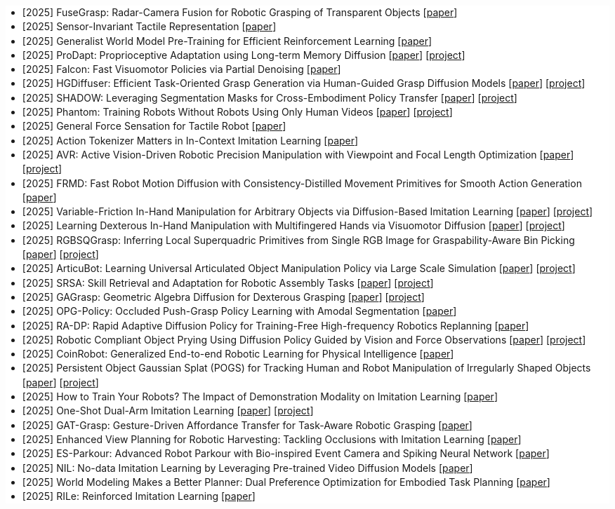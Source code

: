 - [2025] FuseGrasp: Radar-Camera Fusion for Robotic Grasping of Transparent Objects [[paper](https://arxiv.org/pdf/2502.20037)]
- [2025] Sensor-Invariant Tactile Representation [[paper](https://arxiv.org/pdf/2502.19638)]
- [2025] Generalist World Model Pre-Training for Efficient Reinforcement Learning [[paper](https://arxiv.org/pdf/2502.19544)]
- [2025] ProDapt: Proprioceptive Adaptation using Long-term Memory Diffusion [[paper](https://arxiv.org/pdf/2503.00193)] [[project](https://github.com/Federico-PizarroBejarano/prodapt)] 
- [2025] Falcon: Fast Visuomotor Policies via Partial Denoising [[paper](https://arxiv.org/pdf/2503.00339)]
- [2025] HGDiffuser: Efficient Task-Oriented Grasp Generation via Human-Guided Grasp Diffusion Models [[paper](https://arxiv.org/pdf/2503.00508)] [[project](https://sites.google.com/view/hgdiffuser)] 
- [2025] SHADOW: Leveraging Segmentation Masks for Cross-Embodiment Policy Transfer [[paper](https://arxiv.org/pdf/2503.00774)] [[project](https://shadow-cross-embodiment.github.io/)] 
- [2025] Phantom: Training Robots Without Robots Using Only Human Videos [[paper](https://arxiv.org/pdf/2503.00779)] [[project](https://phantom-human-videos.github.io/)] 
- [2025] General Force Sensation for Tactile Robot [[paper](https://arxiv.org/pdf/2503.01058)]
- [2025] Action Tokenizer Matters in In-Context Imitation Learning [[paper](https://arxiv.org/pdf/2503.01206)]
- [2025] AVR: Active Vision-Driven Robotic Precision Manipulation with Viewpoint and Focal Length Optimization [[paper](https://arxiv.org/pdf/2503.01439)] [[project](https://avr-robot.github.io/)]
- [2025] FRMD: Fast Robot Motion Diffusion with Consistency-Distilled Movement Primitives for Smooth Action Generation [[paper](https://arxiv.org/pdf/2503.02048)]
- [2025] Variable-Friction In-Hand Manipulation for Arbitrary Objects via Diffusion-Based Imitation Learning [[paper](https://arxiv.org/pdf/2503.02738)] [[project](https://sites.google.com/view/vf-ihm-il/home)]
- [2025] Learning Dexterous In-Hand Manipulation with Multifingered Hands via Visuomotor Diffusion [[paper](https://arxiv.org/pdf/2503.02587)] [[project](https://dex-manip.github.io/)]
- [2025] RGBSQGrasp: Inferring Local Superquadric Primitives from Single RGB Image for Graspability-Aware Bin Picking [[paper](https://arxiv.org/pdf/2503.02387)] [[project](https://ilikesukiyaki.github.io/RGBSQGrasp/)]
- [2025] ArticuBot: Learning Universal Articulated Object Manipulation Policy via Large Scale Simulation [[paper](https://arxiv.org/pdf/2503.03045)] [[project](https://articubot.github.io/)] 
- [2025] SRSA: Skill Retrieval and Adaptation for Robotic Assembly Tasks [[paper](https://arxiv.org/pdf/2503.04538)] [[project](https://srsa2024.github.io/)] 
- [2025] GAGrasp: Geometric Algebra Diffusion for Dexterous Grasping [[paper](https://arxiv.org/pdf/2503.04123)] [[project](https://gagrasp.github.io/)] 
- [2025] OPG-Policy: Occluded Push-Grasp Policy Learning with Amodal Segmentation [[paper](https://arxiv.org/pdf/2503.04089)]
- [2025] RA-DP: Rapid Adaptive Diffusion Policy for Training-Free High-frequency Robotics Replanning [[paper](https://arxiv.org/pdf/2503.04051)]
- [2025] Robotic Compliant Object Prying Using Diffusion Policy Guided by Vision and Force Observations [[paper](https://arxiv.org/pdf/2503.03998)] [[project](https://rros-lab.github.io/diffusion-with-force.github.io/)] 
- [2025] CoinRobot: Generalized End-to-end Robotic Learning for Physical Intelligence [[paper](https://arxiv.org/pdf/2503.05316)]
- [2025] Persistent Object Gaussian Splat (POGS) for Tracking Human and Robot Manipulation of Irregularly Shaped Objects [[paper](https://arxiv.org/pdf/2503.05189)] [[project](https://berkeleyautomation.github.io/POGS/)] 
- [2025] How to Train Your Robots? The Impact of Demonstration Modality on Imitation Learning [[paper](https://arxiv.org/pdf/2503.07017)] 
- [2025] One-Shot Dual-Arm Imitation Learning [[paper](https://arxiv.org/pdf/2503.06831)] [[project](https://www.robot-learning.uk/one-shot-dual-arm)] 
- [2025] GAT-Grasp: Gesture-Driven Affordance Transfer for Task-Aware Robotic Grasping [[paper](https://arxiv.org/pdf/2503.06227)]
- [2025] Enhanced View Planning for Robotic Harvesting: Tackling Occlusions with Imitation Learning [[paper](https://arxiv.org/pdf/2503.10334)]
- [2025] ES-Parkour: Advanced Robot Parkour with Bio-inspired Event Camera and Spiking Neural Network [[paper](https://arxiv.org/pdf/2503.09985)]
- [2025] NIL: No-data Imitation Learning by Leveraging Pre-trained Video Diffusion Models [[paper](https://arxiv.org/pdf/2503.10626)]
- [2025] World Modeling Makes a Better Planner: Dual Preference Optimization for Embodied Task Planning [[paper](https://arxiv.org/pdf/2503.10480)]
- [2025] RILe: Reinforced Imitation Learning [[paper](https://arxiv.org/pdf/2406.08472)]